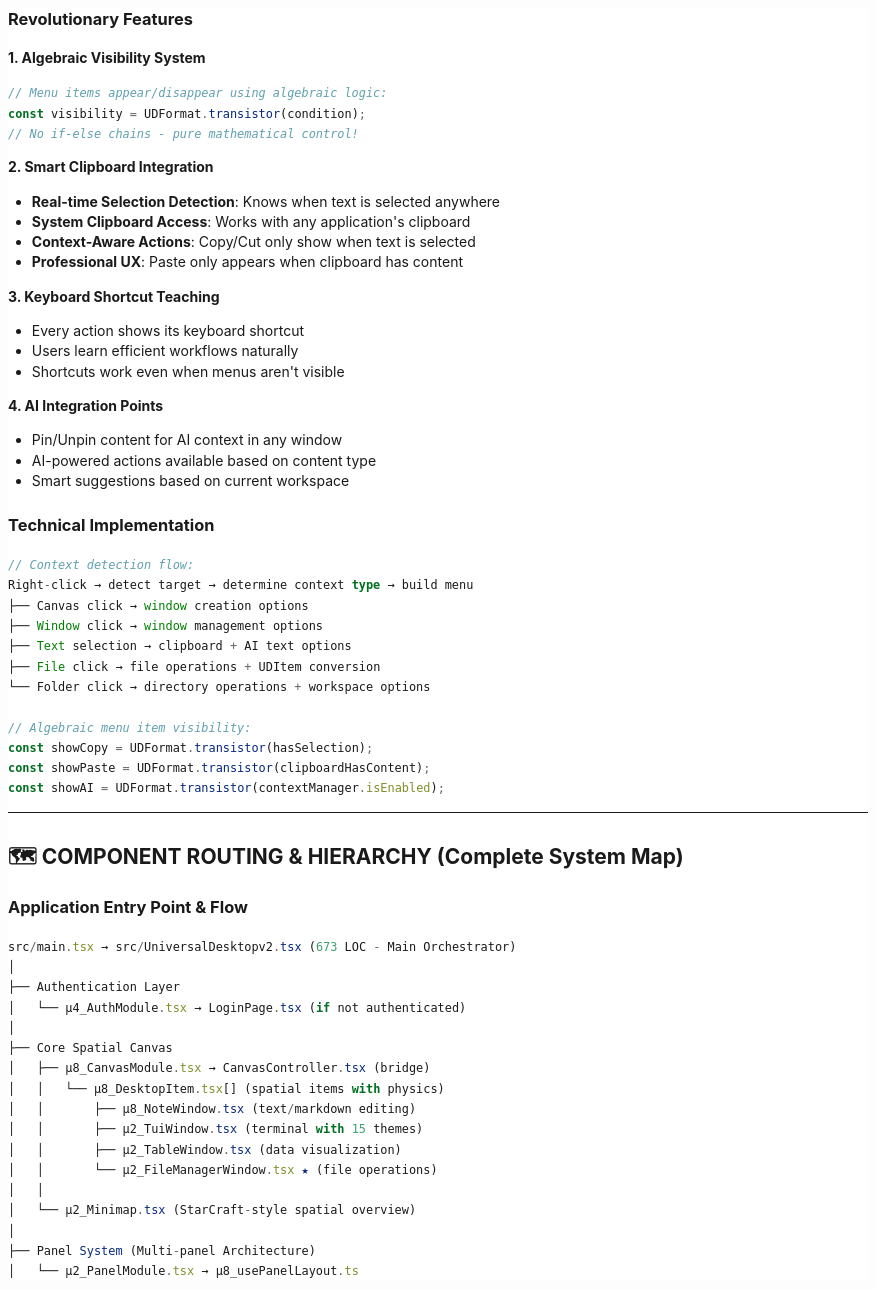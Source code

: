 ### **Revolutionary Features**

**1. Algebraic Visibility System**
```typescript
// Menu items appear/disappear using algebraic logic:
const visibility = UDFormat.transistor(condition);
// No if-else chains - pure mathematical control!
```

**2. Smart Clipboard Integration**
- **Real-time Selection Detection**: Knows when text is selected anywhere
- **System Clipboard Access**: Works with any application's clipboard
- **Context-Aware Actions**: Copy/Cut only show when text is selected
- **Professional UX**: Paste only appears when clipboard has content

**3. Keyboard Shortcut Teaching**
- Every action shows its keyboard shortcut
- Users learn efficient workflows naturally
- Shortcuts work even when menus aren't visible

**4. AI Integration Points**
- Pin/Unpin content for AI context in any window
- AI-powered actions available based on content type
- Smart suggestions based on current workspace

### **Technical Implementation**
```typescript
// Context detection flow:
Right-click → detect target → determine context type → build menu
├── Canvas click → window creation options
├── Window click → window management options
├── Text selection → clipboard + AI text options
├── File click → file operations + UDItem conversion
└── Folder click → directory operations + workspace options

// Algebraic menu item visibility:
const showCopy = UDFormat.transistor(hasSelection);
const showPaste = UDFormat.transistor(clipboardHasContent);
const showAI = UDFormat.transistor(contextManager.isEnabled);
```

---

## 🗺️ **COMPONENT ROUTING & HIERARCHY (Complete System Map)**

### **Application Entry Point & Flow**
```typescript
src/main.tsx → src/UniversalDesktopv2.tsx (673 LOC - Main Orchestrator)
│
├── Authentication Layer
│   └── μ4_AuthModule.tsx → LoginPage.tsx (if not authenticated)
│
├── Core Spatial Canvas
│   ├── μ8_CanvasModule.tsx → CanvasController.tsx (bridge)
│   │   └── μ8_DesktopItem.tsx[] (spatial items with physics)
│   │       ├── μ8_NoteWindow.tsx (text/markdown editing)
│   │       ├── μ2_TuiWindow.tsx (terminal with 15 themes)
│   │       ├── μ2_TableWindow.tsx (data visualization)
│   │       └── μ2_FileManagerWindow.tsx ★ (file operations)
│   │
│   └── μ2_Minimap.tsx (StarCraft-style spatial overview)
│
├── Panel System (Multi-panel Architecture)
│   └── μ2_PanelModule.tsx → μ8_usePanelLayout.ts
```